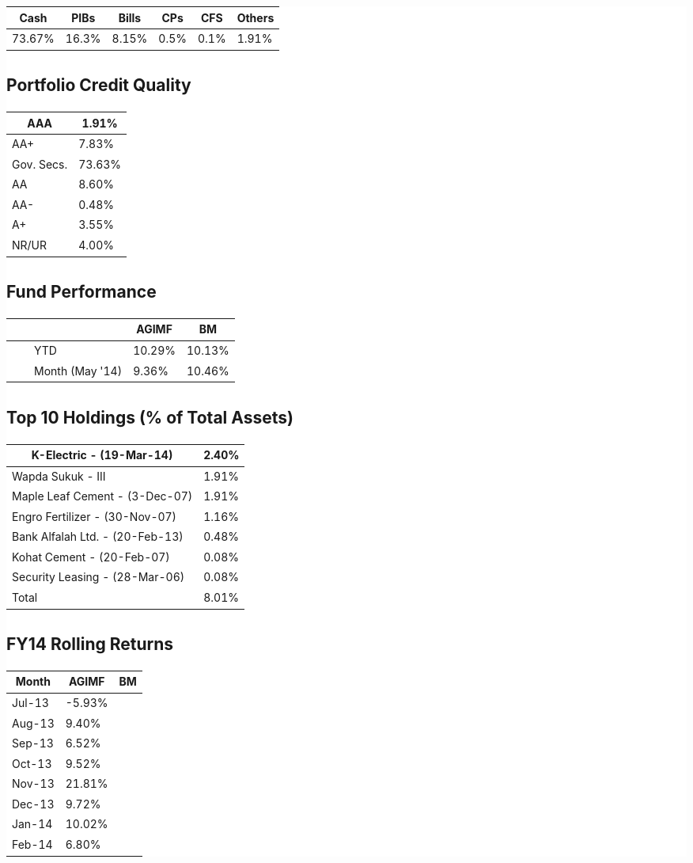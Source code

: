 | Cash   | PIBs  | Bills | CPs  | CFS  | Others |
| ------ | ----- | ----- | ---- | ---- | ------ |
| 73.67% | 16.3% | 8.15% | 0.5% | 0.1% | 1.91%  |

## Portfolio Credit Quality

| AAA        | 1.91%  |
| ---------- | ------ |
| AA+        | 7.83%  |
| Gov. Secs. | 73.63% |
| AA         | 8.60%  |
| AA-        | 0.48%  |
| A+         | 3.55%  |
| NR/UR      | 4.00%  |

## Fund Performance

|     |     |                 | AGIMF  | BM     |
| --- | --- | --------------- | ------ | ------ |
|     |     | YTD             | 10.29% | 10.13% |
|     |     | Month (May '14) | 9.36%  | 10.46% |

## Top 10 Holdings (% of Total Assets)

| K-Electric - (19-Mar-14)        | 2.40% |
| ------------------------------- | ----- |
| Wapda Sukuk - III               | 1.91% |
| Maple Leaf Cement - (3-Dec-07)  | 1.91% |
| Engro Fertilizer - (30-Nov-07)  | 1.16% |
| Bank Alfalah Ltd. - (20-Feb-13) | 0.48% |
| Kohat Cement - (20-Feb-07)      | 0.08% |
| Security Leasing - (28-Mar-06)  | 0.08% |
| Total                           | 8.01% |

## FY14 Rolling Returns

| Month  | AGIMF  | BM  |
| ------ | ------ | --- |
| Jul-13 | -5.93% |     |
| Aug-13 | 9.40%  |     |
| Sep-13 | 6.52%  |     |
| Oct-13 | 9.52%  |     |
| Nov-13 | 21.81% |     |
| Dec-13 | 9.72%  |     |
| Jan-14 | 10.02% |     |
| Feb-14 | 6.80%  |     |